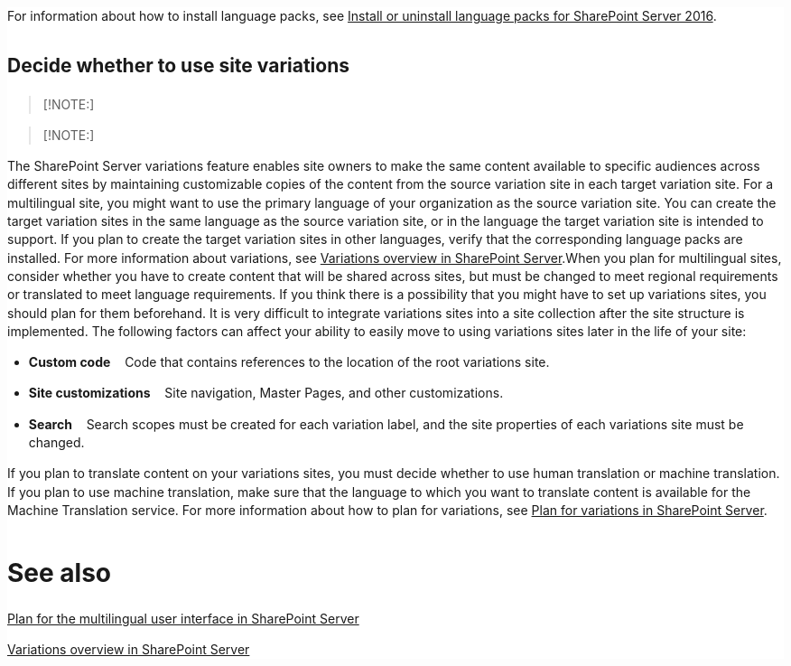   
    
    

For information about how to install language packs, see  [Install or uninstall language packs for SharePoint Server 2016](html/install-or-uninstall-language-packs-for-sharepoint-server-2016.md).
## Decide whether to use site variations
<a name="BKMK_variations"> </a>


> [!NOTE:]

  
    
    


> [!NOTE:]

  
    
    

The SharePoint Server variations feature enables site owners to make the same content available to specific audiences across different sites by maintaining customizable copies of the content from the source variation site in each target variation site. For a multilingual site, you might want to use the primary language of your organization as the source variation site. You can create the target variation sites in the same language as the source variation site, or in the language the target variation site is intended to support. If you plan to create the target variation sites in other languages, verify that the corresponding language packs are installed. For more information about variations, see  [Variations overview in SharePoint Server](html/variations-overview-in-sharepoint-server.md).When you plan for multilingual sites, consider whether you have to create content that will be shared across sites, but must be changed to meet regional requirements or translated to meet language requirements. If you think there is a possibility that you might have to set up variations sites, you should plan for them beforehand. It is very difficult to integrate variations sites into a site collection after the site structure is implemented. The following factors can affect your ability to easily move to using variations sites later in the life of your site:
- **Custom code**    Code that contains references to the location of the root variations site.
    
  
- **Site customizations**    Site navigation, Master Pages, and other customizations.
    
  
- **Search**    Search scopes must be created for each variation label, and the site properties of each variations site must be changed.
    
  
If you plan to translate content on your variations sites, you must decide whether to use human translation or machine translation. If you plan to use machine translation, make sure that the language to which you want to translate content is available for the Machine Translation service. For more information about how to plan for variations, see  [Plan for variations in SharePoint Server](html/plan-for-variations-in-sharepoint-server.md).
# See also

#### 

 [Plan for the multilingual user interface in SharePoint Server](html/plan-for-the-multilingual-user-interface-in-sharepoint-server.md)
  
    
    
 [Variations overview in SharePoint Server](html/variations-overview-in-sharepoint-server.md)
  
    
    

  
    
    

